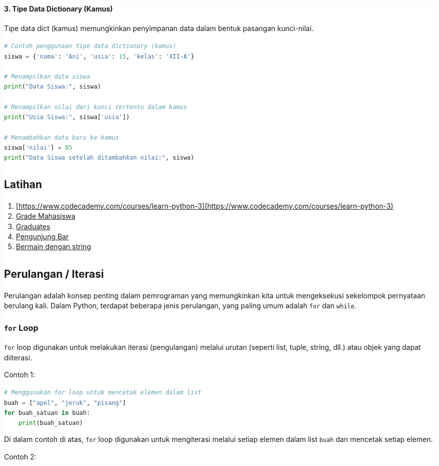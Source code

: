 #### 3. Tipe Data Dictionary (Kamus)

Tipe data dict (kamus) memungkinkan penyimpanan data dalam bentuk pasangan kunci-nilai.

```python
# Contoh penggunaan tipe data dictionary (kamus)
siswa = {'nama': 'Ani', 'usia': 15, 'kelas': 'XII-A'}

# Menampilkan data siswa
print("Data Siswa:", siswa)

# Menampilkan nilai dari kunci tertentu dalam kamus
print("Usia Siswa:", siswa['usia'])

# Menambahkan data baru ke kamus
siswa['nilai'] = 85
print("Data Siswa setelah ditambahkan nilai:", siswa)

```

## Latihan

1. [https://www.codecademy.com/courses/learn-python-3](https://www.codecademy.com/courses/learn-python-3)
2. [Grade Mahasiswa](question_grade_students.md)
3. [Graduates](question_graduates.md)
4. [Pengunjung Bar](question_bar.md)
5. [Bermain dengan string](question_string.md)

## Perulangan / Iterasi

Perulangan adalah konsep penting dalam pemrograman yang memungkinkan kita untuk mengeksekusi sekelompok pernyataan berulang kali. Dalam Python, terdapat beberapa jenis perulangan, yang paling umum adalah `for` dan `while`.

### `for` Loop

`for` loop digunakan untuk melakukan iterasi (pengulangan) melalui urutan (seperti list, tuple, string, dll.) atau objek yang dapat diiterasi.

Contoh 1:

```python
# Menggunakan for loop untuk mencetak elemen dalam list
buah = ["apel", "jeruk", "pisang"]
for buah_satuan in buah:
    print(buah_satuan)
```

Di dalam contoh di atas, `for` loop digunakan untuk mengiterasi melalui setiap elemen dalam list `buah` dan mencetak setiap elemen.

Contoh 2:
